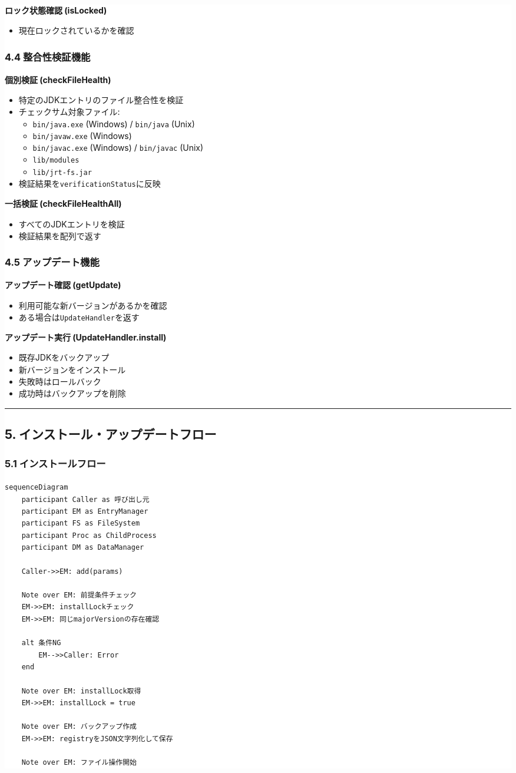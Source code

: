**ロック状態確認 (isLocked)**

- 現在ロックされているかを確認

### 4.4 整合性検証機能

**個別検証 (checkFileHealth)**

- 特定のJDKエントリのファイル整合性を検証
- チェックサム対象ファイル:
  - `bin/java.exe` (Windows) / `bin/java` (Unix)
  - `bin/javaw.exe` (Windows)
  - `bin/javac.exe` (Windows) / `bin/javac` (Unix)
  - `lib/modules`
  - `lib/jrt-fs.jar`
- 検証結果を`verificationStatus`に反映

**一括検証 (checkFileHealthAll)**

- すべてのJDKエントリを検証
- 検証結果を配列で返す

### 4.5 アップデート機能

**アップデート確認 (getUpdate)**

- 利用可能な新バージョンがあるかを確認
- ある場合は`UpdateHandler`を返す

**アップデート実行 (UpdateHandler.install)**

- 既存JDKをバックアップ
- 新バージョンをインストール
- 失敗時はロールバック
- 成功時はバックアップを削除

---

## 5. インストール・アップデートフロー

### 5.1 インストールフロー

```mermaid
sequenceDiagram
    participant Caller as 呼び出し元
    participant EM as EntryManager
    participant FS as FileSystem
    participant Proc as ChildProcess
    participant DM as DataManager
    
    Caller->>EM: add(params)
    
    Note over EM: 前提条件チェック
    EM->>EM: installLockチェック
    EM->>EM: 同じmajorVersionの存在確認
    
    alt 条件NG
        EM-->>Caller: Error
    end
    
    Note over EM: installLock取得
    EM->>EM: installLock = true
    
    Note over EM: バックアップ作成
    EM->>EM: registryをJSON文字列化して保存
    
    Note over EM: ファイル操作開始
```